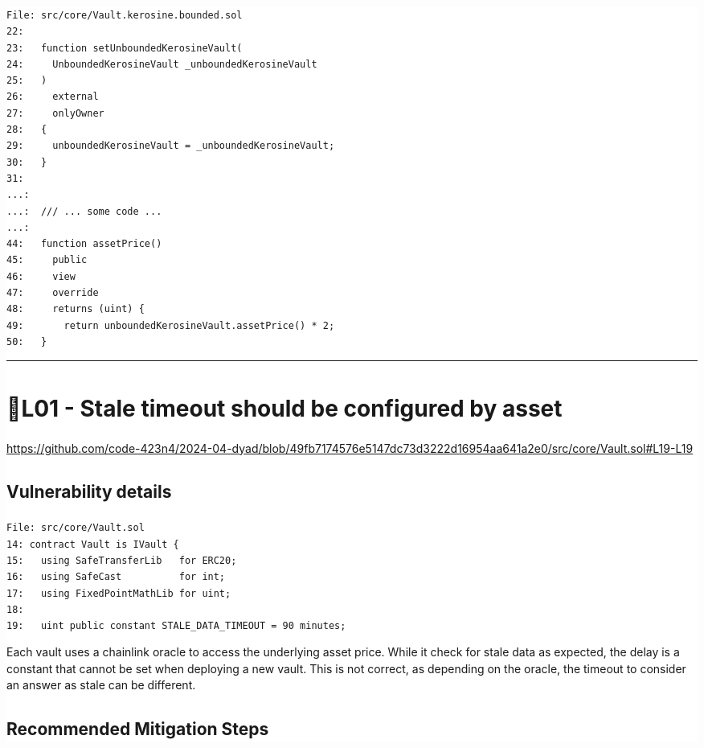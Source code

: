 ```solidity
File: src/core/Vault.kerosine.bounded.sol
22: 
23:   function setUnboundedKerosineVault(
24:     UnboundedKerosineVault _unboundedKerosineVault
25:   )
26:     external
27:     onlyOwner
28:   {
29:     unboundedKerosineVault = _unboundedKerosineVault;
30:   }
31: 
...:
...:  /// ... some code ...
...:
44:   function assetPrice() 
45:     public 
46:     view 
47:     override
48:     returns (uint) {
49:       return unboundedKerosineVault.assetPrice() * 2;
50:   }
```


--------------------------------------------------------------------------------

# 🔵L01 - Stale timeout should be configured by asset
https://github.com/code-423n4/2024-04-dyad/blob/49fb7174576e5147dc73d3222d16954aa641a2e0/src/core/Vault.sol#L19-L19

## Vulnerability details

```solidity
File: src/core/Vault.sol
14: contract Vault is IVault {
15:   using SafeTransferLib   for ERC20;
16:   using SafeCast          for int;
17:   using FixedPointMathLib for uint;
18: 
19:   uint public constant STALE_DATA_TIMEOUT = 90 minutes; 
```

Each vault uses a chainlink oracle to access the underlying asset price.
While it check for stale data as expected, the delay is a constant that cannot be set when deploying a new vault.
This is not correct, as depending on the oracle, the timeout to consider an answer as stale can be different.

## Recommended Mitigation Steps
